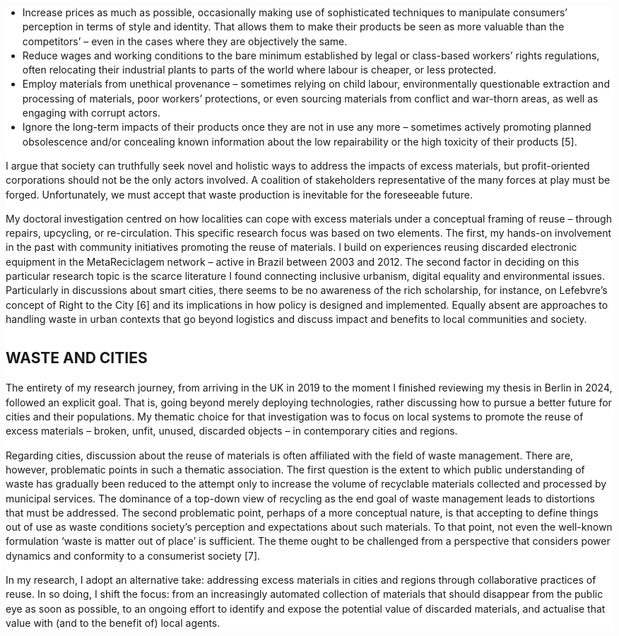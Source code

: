 * Increase prices as much as possible, occasionally making use of sophisticated techniques to manipulate consumers’ perception in terms of style and identity. That allows them to make their products be seen as more valuable than the competitors’ – even in the cases where they are objectively the same.
* Reduce wages and working conditions to the bare minimum established by legal or class-based workers’ rights regulations, often relocating their industrial plants to parts of the world where labour is cheaper, or less protected.
* Employ materials from unethical provenance – sometimes relying on child labour, environmentally questionable extraction and processing of materials, poor workers’ protections, or even sourcing materials from conflict and war-thorn areas, as well as engaging with corrupt actors.
* Ignore the long-term impacts of their products once they are not in use any more – sometimes actively promoting planned obsolescence and/or concealing known information about the low repairability or the high toxicity of their products [5].

I argue that society can truthfully seek novel and holistic ways to address the impacts of excess materials, but profit-oriented corporations should not be the only actors involved. A coalition of stakeholders representative of the many forces at play must be forged. Unfortunately, we must accept that waste production is inevitable for the foreseeable future.

My doctoral investigation centred on how localities can cope with excess materials under a conceptual framing of reuse – through repairs, upcycling, or re-circulation. This specific research focus was based on two elements. The first, my hands-on involvement in the past with community initiatives promoting the reuse of materials. I build on experiences reusing discarded electronic equipment in the MetaReciclagem network – active in Brazil between 2003 and 2012. The second factor in deciding on this particular research topic is the scarce literature I found connecting inclusive urbanism, digital equality and environmental issues. Particularly in discussions about smart cities, there seems to be no awareness of the rich scholarship, for instance, on Lefebvre’s concept of Right to the City [6] and its implications in how policy is designed and implemented. Equally absent are approaches to handling waste in urban contexts that go beyond logistics and discuss impact and benefits to local communities and society.

## WASTE AND CITIES

The entirety of my research journey, from arriving in the UK in 2019 to the moment I finished reviewing my thesis in Berlin in 2024, followed an explicit goal. That is, going beyond merely deploying technologies, rather discussing how to pursue a better future for cities and their populations. My thematic choice for that investigation was to focus on local systems to promote the reuse of excess materials – broken, unfit, unused, discarded objects – in contemporary cities and regions.

Regarding cities, discussion about the reuse of materials is often affiliated with the field of waste management. There are, however, problematic points in such a thematic association. The first question is the extent to which public understanding of waste has gradually been reduced to the attempt only to increase the volume of recyclable materials collected and processed by municipal services. The dominance of a top-down view of recycling as the end goal of waste management leads to distortions that must be addressed. The second problematic point, perhaps of a more conceptual nature, is that accepting to define things out of use as waste conditions society’s perception and expectations about such materials. To that point, not even the well-known formulation ‘waste is matter out of place’ is sufficient. The theme ought to be challenged from a perspective that considers power dynamics and conformity to a consumerist society [7].

In my research, I adopt an alternative take: addressing excess materials in cities and regions through collaborative practices of reuse. In so doing, I shift the focus: from an increasingly automated collection of materials that should disappear from the public eye as soon as possible, to an ongoing effort to identify and expose the potential value of discarded materials, and actualise that value with (and to the benefit of) local agents.
